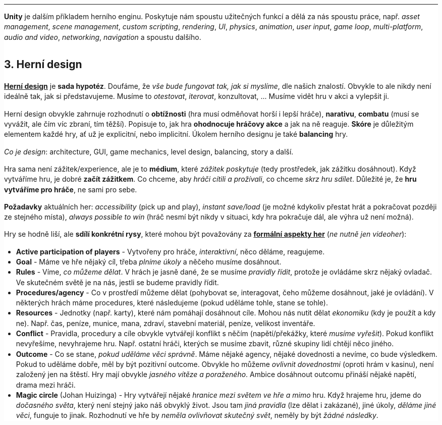 ----

**Unity** je dalším příkladem herního enginu. Poskytuje nám spoustu užitečných funkcí a dělá za nás spoustu práce, např. *asset management*, *scene management*, *custom scripting*, *rendering*, *UI*, *physics*, *animation*, *user input*, *game loop*, *multi-platform*, *audio and video*, *networking*, *navigation* a spoustu dalšího.

##  3. Herní design

<u>**Herní design**</u> je **sada hypotéz**. Doufáme, že *vše bude fungovat tak, jak si myslíme*, dle našich znalostí. Obvykle to ale nikdy není ideálně tak, jak si představujeme. Musíme to *otestovat*, *iterovat*, konzultovat, ... Musíme vidět hru v akci a vylepšit ji.

Herní design obvykle zahrnuje rozhodnutí o **obtížnosti** (hra musí odměňovat horší i lepší hráče), **narativu**, **combatu** (musí se vyvážit, ale čím víc zbraní, tím těžší). Popisuje to, jak hra **ohodnocuje hráčovy akce** a jak na ně reaguje. **Skóre** je důležitým elementem každé hry, ať už je explicitní, nebo implicitní. Úkolem herního designu je také **balancing** hry.

*Co je design*: architecture, GUI, game mechanics, level design, balancing, story a další.

Hra sama není zážitek/experience, ale je to **médium**, které *zážitek poskytuje* (tedy prostředek, jak zážitku dosáhnout). Když vytváříme hru, je dobré **začít zážitkem**. Co chceme, aby *hráči cítili a prožívali*, co chceme *skrz hru sdílet*. Důležité je, že **hru vytváříme pro hráče**, ne sami pro sebe.

**Požadavky** aktuálních her: *accessibility* (pick up and play), *instant save/load* (je možné kdykoliv přestat hrát a pokračovat později ze stejného místa), *always possible to win* (hráč nesmí být nikdy v situaci, kdy hra pokračuje dál, ale výhra už není možná).

Hry se hodně liší, ale **sdílí konkrétní rysy**, které mohou být považovány za <u>**formální aspekty her**</u> (*ne nutně jen videoher*):

- **Active participation of players** - Vytvořeny pro hráče, *interaktivní*, něco děláme, reagujeme.
- **Goal** - Máme ve hře nějaký cíl, třeba *plníme úkoly* a něčeho musíme dosáhnout.
- **Rules** - Víme, *co můžeme dělat*. V hrách je jasně dané, že se musíme *pravidly řídit*, protože je ovládáme skrz nějaký ovladač. Ve skutečném světě je na nás, jestli se budeme pravidly řídit.
- **Procedures/agency** - Co v prostředí můžeme dělat (pohybovat se, interagovat, čeho můžeme dosáhnout, jaké je ovládání). V některých hrách máme procedures, které následujeme (pokud uděláme tohle, stane se tohle).
- **Resources** - Jednotky (např. karty), které nám pomáhají dosáhnout cíle. Mohou nás nutit dělat *ekonomiku* (kdy je použít a kdy ne). Např. čas, peníze, munice, mana, zdraví, stavební materiál, peníze, velikost inventáře.
- **Conflict** - Pravidla, procedury a cíle obvykle vytvářejí konflikt s něčím (napětí/překážky, které *musíme vyřešit*). Pokud konflikt nevyřešíme, nevyhrajeme hru. Např. ostatní hráči, kterých se musíme zbavit, různé skupiny lidí chtějí něco jiného.
- **Outcome** - Co se stane, *pokud uděláme věci správně*. Máme nějaké agency, nějaké dovednosti a nevíme, co bude výsledkem. Pokud to uděláme dobře, měl by být pozitivní outcome. Obvykle ho můžeme *ovlivnit dovednostmi* (oproti hrám v kasinu), není založený jen na štěstí. Hry mají obvykle *jasného vítěze a poraženého*. Ambice dosáhnout outcomu přináší nějaké napětí, drama mezi hráči.
- **Magic circle** (Johan Huizinga) - Hry vytvářejí nějaké *hranice mezi světem ve hře a mimo* hru. Když hrajeme hru, jdeme do *dočasného světa*, který není stejný jako náš obvyklý život. Jsou tam *jiná pravidla* (lze dělat i zakázané), jiné úkoly, *děláme jiné věci*, funguje to jinak. Rozhodnutí ve hře by *neměla ovlivňovat skutečný svět*, neměly by být *žádné následky*.
